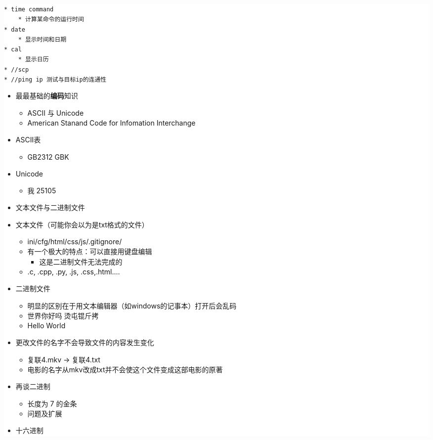     * time command
        * 计算某命令的运行时间
    * date
        * 显示时间和日期
    * cal
        * 显示日历
    * //scp
    * //ping ip 测试与目标ip的连通性


* 最最基础的**编码**知识
  * ASCII 与 Unicode
  * American Stanand Code for Infomation Interchange

* ASCII表
  * GB2312 GBK
* Unicode
  * 我 25105









* 文本文件与二进制文件
* 文本文件（可能你会以为是txt格式的文件）
  * ini/cfg/html/css/js/.gitignore/
  * 有一个极大的特点：可以直接用键盘编辑
    * 这是二进制文件无法完成的
  * .c, .cpp, .py, .js, .css,.html....
* 二进制文件
  * 明显的区别在于用文本编辑器（如windows的记事本）打开后会乱码
  * 世界你好吗 烫屯锟斤拷
  * Hello World

* 更改文件的名字不会导致文件的内容发生变化
  * 复联4.mkv -> 复联4.txt
  * 电影的名字从mkv改成txt并不会使这个文件变成这部电影的原著







* 再谈二进制
  * 长度为 7 的金条
  * 问题及扩展
* 十六进制













